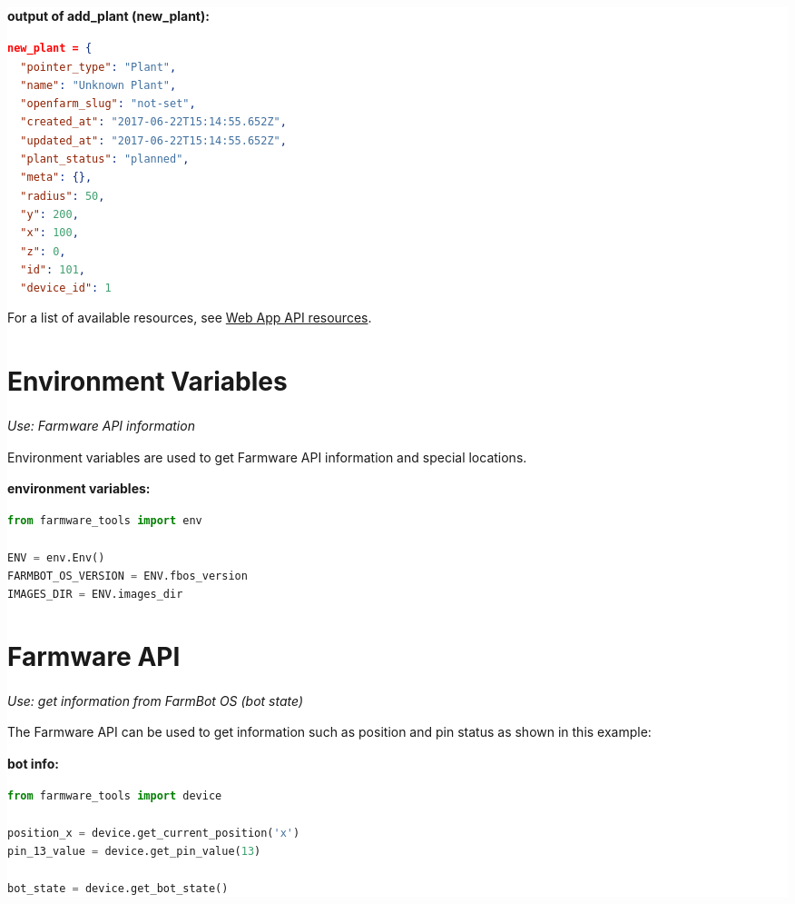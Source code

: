 


__output of add_plant (new_plant):__

```json
new_plant = {
  "pointer_type": "Plant",
  "name": "Unknown Plant",
  "openfarm_slug": "not-set",
  "created_at": "2017-06-22T15:14:55.652Z",
  "updated_at": "2017-06-22T15:14:55.652Z",
  "plant_status": "planned",
  "meta": {},
  "radius": 50,
  "y": 200,
  "x": 100,
  "z": 0,
  "id": 101,
  "device_id": 1
```

For a list of available resources, see [Web App API resources](web-app/rest-api.md#resource-list).

# Environment Variables

_Use: Farmware API information_

Environment variables are used to get Farmware API information and special locations.


__environment variables:__

```python
from farmware_tools import env

ENV = env.Env()
FARMBOT_OS_VERSION = ENV.fbos_version
IMAGES_DIR = ENV.images_dir
```



# Farmware API

_Use: get information from FarmBot OS (bot state)_

The Farmware API can be used to get information such as position and pin status as shown in this example:


__bot info:__

```python
from farmware_tools import device

position_x = device.get_current_position('x')
pin_13_value = device.get_pin_value(13)

bot_state = device.get_bot_state()
```
